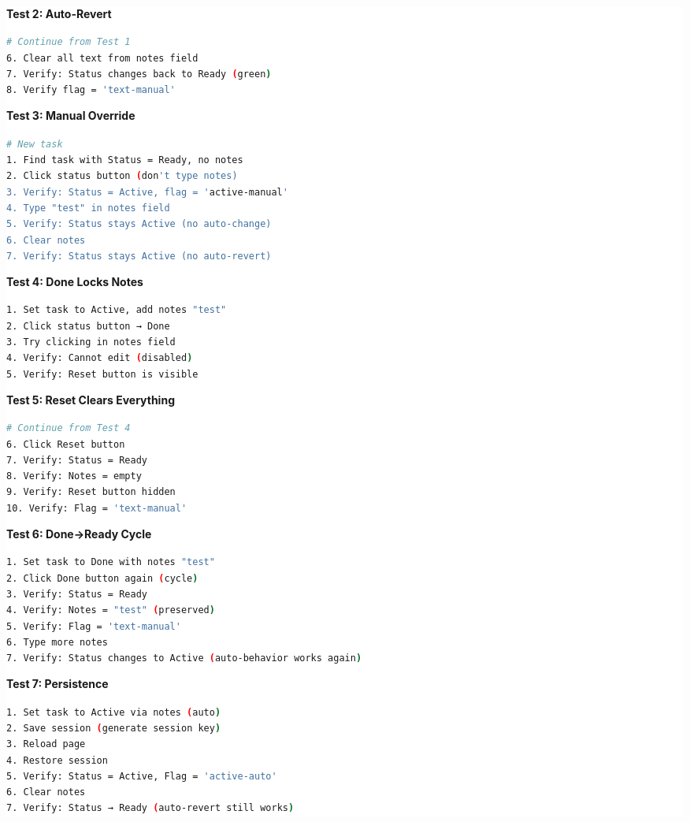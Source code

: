 **Test 2: Auto-Revert**
```bash
# Continue from Test 1
6. Clear all text from notes field
7. Verify: Status changes back to Ready (green)
8. Verify flag = 'text-manual'
```

**Test 3: Manual Override**
```bash
# New task
1. Find task with Status = Ready, no notes
2. Click status button (don't type notes)
3. Verify: Status = Active, flag = 'active-manual'
4. Type "test" in notes field
5. Verify: Status stays Active (no auto-change)
6. Clear notes
7. Verify: Status stays Active (no auto-revert)
```

**Test 4: Done Locks Notes**
```bash
1. Set task to Active, add notes "test"
2. Click status button → Done
3. Try clicking in notes field
4. Verify: Cannot edit (disabled)
5. Verify: Reset button is visible
```

**Test 5: Reset Clears Everything**
```bash
# Continue from Test 4
6. Click Reset button
7. Verify: Status = Ready
8. Verify: Notes = empty
9. Verify: Reset button hidden
10. Verify: Flag = 'text-manual'
```

**Test 6: Done→Ready Cycle**
```bash
1. Set task to Done with notes "test"
2. Click Done button again (cycle)
3. Verify: Status = Ready
4. Verify: Notes = "test" (preserved)
5. Verify: Flag = 'text-manual'
6. Type more notes
7. Verify: Status changes to Active (auto-behavior works again)
```

**Test 7: Persistence**
```bash
1. Set task to Active via notes (auto)
2. Save session (generate session key)
3. Reload page
4. Restore session
5. Verify: Status = Active, Flag = 'active-auto'
6. Clear notes
7. Verify: Status → Ready (auto-revert still works)
```
